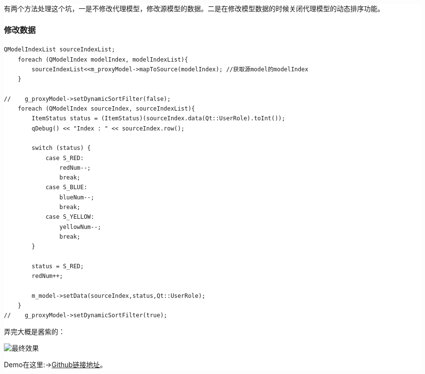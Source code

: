 有两个方法处理这个坑，一是不修改代理模型，修改源模型的数据。二是在修改模型数据的时候关闭代理模型的动态排序功能。

### 修改数据
```
QModelIndexList sourceIndexList;
    foreach (QModelIndex modelIndex, modelIndexList){
        sourceIndexList<<m_proxyModel->mapToSource(modelIndex); //获取源model的modelIndex
    }

//    g_proxyModel->setDynamicSortFilter(false);
    foreach (QModelIndex sourceIndex, sourceIndexList){
        ItemStatus status = (ItemStatus)(sourceIndex.data(Qt::UserRole).toInt());
        qDebug() << "Index : " << sourceIndex.row();

        switch (status) {
            case S_RED:
                redNum--;
                break;
            case S_BLUE:
                blueNum--;
                break;
            case S_YELLOW:
                yellowNum--;
                break;
        }

        status = S_RED;
        redNum++;

        m_model->setData(sourceIndex,status,Qt::UserRole);
    }
//    g_proxyModel->setDynamicSortFilter(true);
```

弄完大概是酱紫的：

![最终效果](https://upload-images.jianshu.io/upload_images/2756183-12a31ca99cfca2d1.gif?imageMogr2/auto-orient/strip)

Demo在这里:->[Github链接地址](https://github.com/Longxr/QListViewDemo)。
